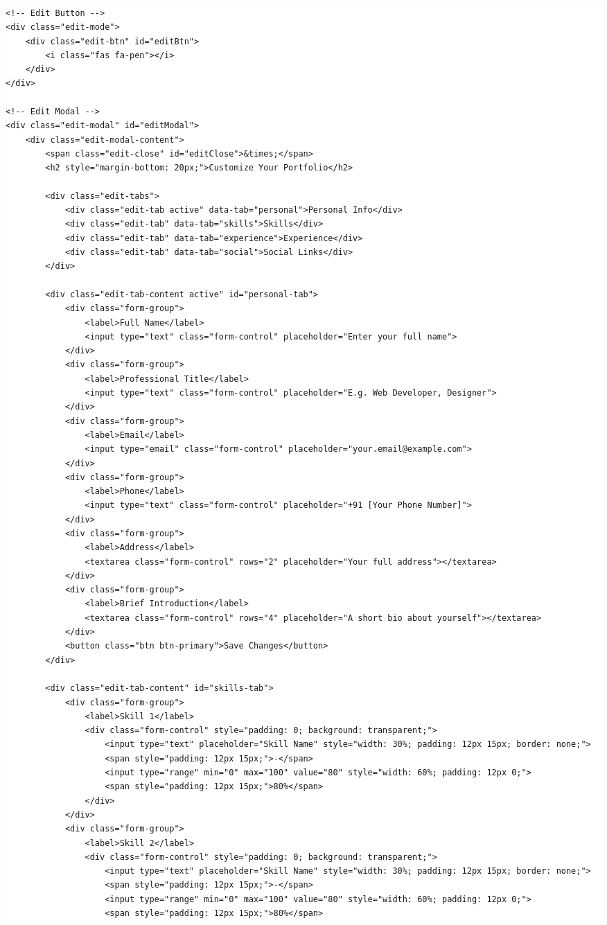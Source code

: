     <!-- Edit Button -->
    <div class="edit-mode">
        <div class="edit-btn" id="editBtn">
            <i class="fas fa-pen"></i>
        </div>
    </div>

    <!-- Edit Modal -->
    <div class="edit-modal" id="editModal">
        <div class="edit-modal-content">
            <span class="edit-close" id="editClose">&times;</span>
            <h2 style="margin-bottom: 20px;">Customize Your Portfolio</h2>
            
            <div class="edit-tabs">
                <div class="edit-tab active" data-tab="personal">Personal Info</div>
                <div class="edit-tab" data-tab="skills">Skills</div>
                <div class="edit-tab" data-tab="experience">Experience</div>
                <div class="edit-tab" data-tab="social">Social Links</div>
            </div>
            
            <div class="edit-tab-content active" id="personal-tab">
                <div class="form-group">
                    <label>Full Name</label>
                    <input type="text" class="form-control" placeholder="Enter your full name">
                </div>
                <div class="form-group">
                    <label>Professional Title</label>
                    <input type="text" class="form-control" placeholder="E.g. Web Developer, Designer">
                </div>
                <div class="form-group">
                    <label>Email</label>
                    <input type="email" class="form-control" placeholder="your.email@example.com">
                </div>
                <div class="form-group">
                    <label>Phone</label>
                    <input type="text" class="form-control" placeholder="+91 [Your Phone Number]">
                </div>
                <div class="form-group">
                    <label>Address</label>
                    <textarea class="form-control" rows="2" placeholder="Your full address"></textarea>
                </div>
                <div class="form-group">
                    <label>Brief Introduction</label>
                    <textarea class="form-control" rows="4" placeholder="A short bio about yourself"></textarea>
                </div>
                <button class="btn btn-primary">Save Changes</button>
            </div>
            
            <div class="edit-tab-content" id="skills-tab">
                <div class="form-group">
                    <label>Skill 1</label>
                    <div class="form-control" style="padding: 0; background: transparent;">
                        <input type="text" placeholder="Skill Name" style="width: 30%; padding: 12px 15px; border: none;">
                        <span style="padding: 12px 15px;">-</span>
                        <input type="range" min="0" max="100" value="80" style="width: 60%; padding: 12px 0;">
                        <span style="padding: 12px 15px;">80%</span>
                    </div>
                </div>
                <div class="form-group">
                    <label>Skill 2</label>
                    <div class="form-control" style="padding: 0; background: transparent;">
                        <input type="text" placeholder="Skill Name" style="width: 30%; padding: 12px 15px; border: none;">
                        <span style="padding: 12px 15px;">-</span>
                        <input type="range" min="0" max="100" value="80" style="width: 60%; padding: 12px 0;">
                        <span style="padding: 12px 15px;">80%</span>